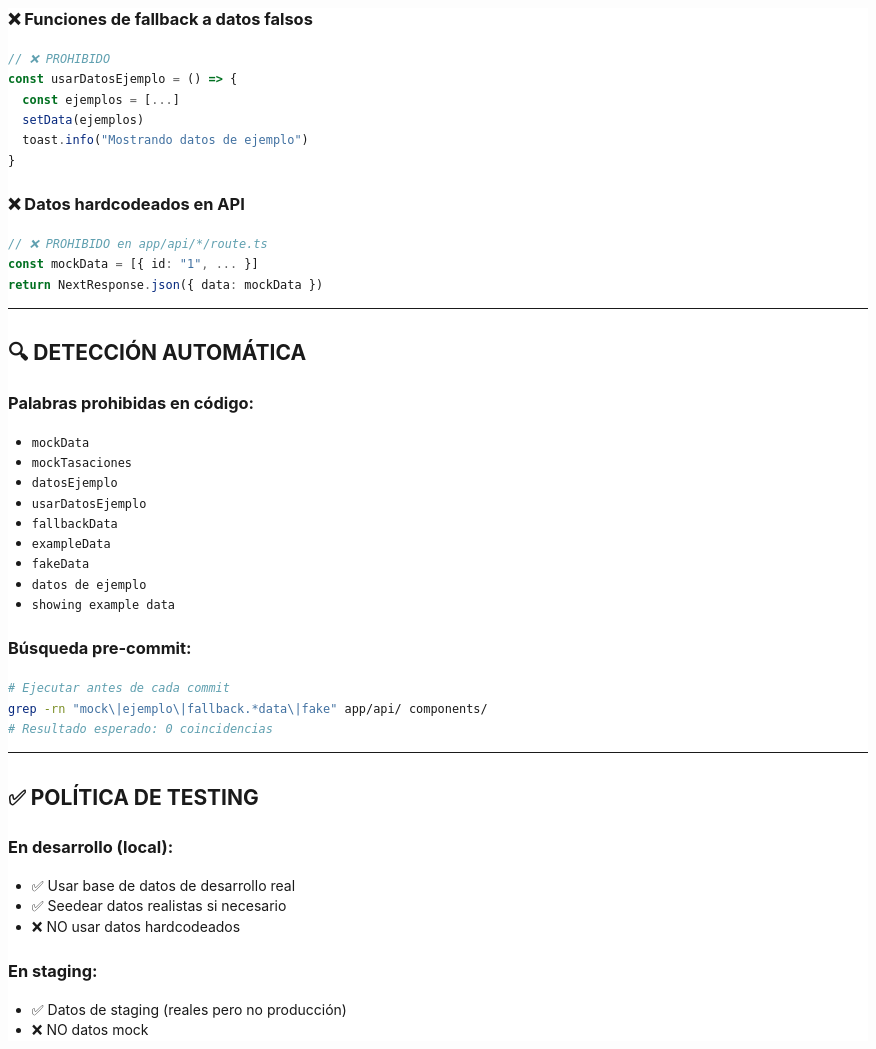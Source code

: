 ### ❌ Funciones de fallback a datos falsos
```typescript
// ❌ PROHIBIDO
const usarDatosEjemplo = () => {
  const ejemplos = [...]
  setData(ejemplos)
  toast.info("Mostrando datos de ejemplo")
}
```

### ❌ Datos hardcodeados en API
```typescript
// ❌ PROHIBIDO en app/api/*/route.ts
const mockData = [{ id: "1", ... }]
return NextResponse.json({ data: mockData })
```

---

## 🔍 DETECCIÓN AUTOMÁTICA

### Palabras prohibidas en código:

- `mockData`
- `mockTasaciones`
- `datosEjemplo`
- `usarDatosEjemplo`
- `fallbackData`
- `exampleData`
- `fakeData`
- `datos de ejemplo`
- `showing example data`

### Búsqueda pre-commit:
```bash
# Ejecutar antes de cada commit
grep -rn "mock\|ejemplo\|fallback.*data\|fake" app/api/ components/
# Resultado esperado: 0 coincidencias
```

---

## ✅ POLÍTICA DE TESTING

### En desarrollo (local):
- ✅ Usar base de datos de desarrollo real
- ✅ Seedear datos realistas si necesario
- ❌ NO usar datos hardcodeados

### En staging:
- ✅ Datos de staging (reales pero no producción)
- ❌ NO datos mock
